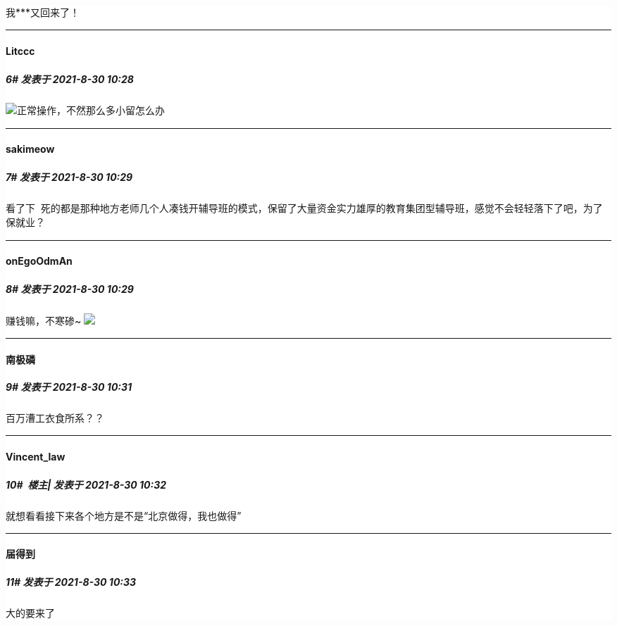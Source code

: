
我***又回来了！


*****

####  Litccc  
##### 6#       发表于 2021-8-30 10:28


<img src="https://static.saraba1st.com/image/smiley/face2017/048.png" referrerpolicy="no-referrer">正常操作，不然那么多小留怎么办


*****

####  sakimeow  
##### 7#       发表于 2021-8-30 10:29


看了下  死的都是那种地方老师几个人凑钱开辅导班的模式，保留了大量资金实力雄厚的教育集团型辅导班，感觉不会轻轻落下了吧，为了保就业？


*****

####  onEgoOdmAn  
##### 8#       发表于 2021-8-30 10:29


赚钱嘛，不寒碜~
<img src="https://static.saraba1st.com/image/smiley/carton2017/046.png" referrerpolicy="no-referrer">


*****

####  南极磷  
##### 9#       发表于 2021-8-30 10:31


百万漕工衣食所系？？


*****

####  Vincent_law  
##### 10#         楼主| 发表于 2021-8-30 10:32


就想看看接下来各个地方是不是“北京做得，我也做得”


*****

####  届得到  
##### 11#       发表于 2021-8-30 10:33


大的要来了

